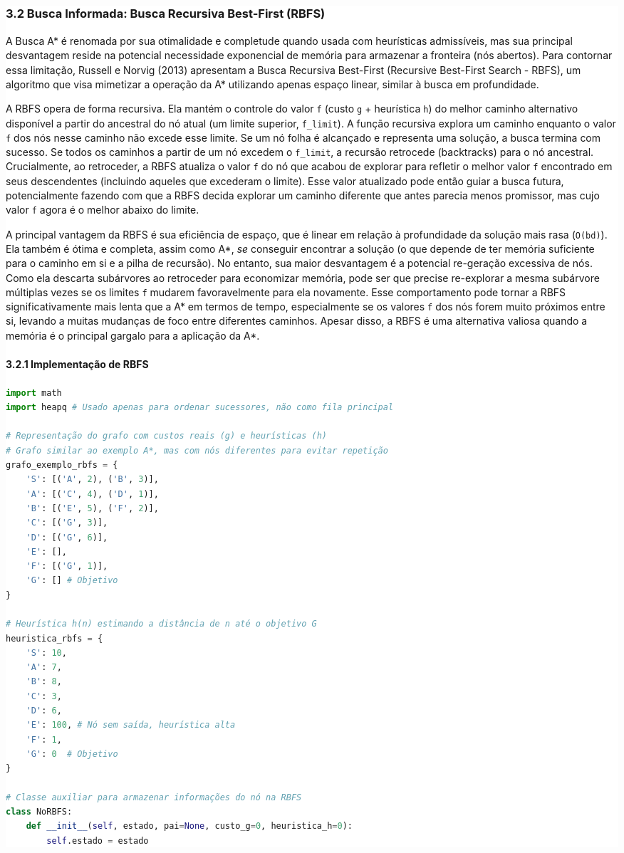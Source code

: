 ### 3.2 Busca Informada: Busca Recursiva Best-First (RBFS)

A Busca A* é renomada por sua otimalidade e completude quando usada com heurísticas admissíveis, mas sua principal desvantagem reside na potencial necessidade exponencial de memória para armazenar a fronteira (nós abertos). Para contornar essa limitação, Russell e Norvig (2013) apresentam a Busca Recursiva Best-First (Recursive Best-First Search - RBFS), um algoritmo que visa mimetizar a operação da A* utilizando apenas espaço linear, similar à busca em profundidade.

A RBFS opera de forma recursiva. Ela mantém o controle do valor `f` (custo `g` + heurística `h`) do melhor caminho alternativo disponível a partir do ancestral do nó atual (um limite superior, `f_limit`). A função recursiva explora um caminho enquanto o valor `f` dos nós nesse caminho não excede esse limite. Se um nó folha é alcançado e representa uma solução, a busca termina com sucesso. Se todos os caminhos a partir de um nó excedem o `f_limit`, a recursão retrocede (backtracks) para o nó ancestral. Crucialmente, ao retroceder, a RBFS atualiza o valor `f` do nó que acabou de explorar para refletir o melhor valor `f` encontrado em seus descendentes (incluindo aqueles que excederam o limite). Esse valor atualizado pode então guiar a busca futura, potencialmente fazendo com que a RBFS decida explorar um caminho diferente que antes parecia menos promissor, mas cujo valor `f` agora é o melhor abaixo do limite.

A principal vantagem da RBFS é sua eficiência de espaço, que é linear em relação à profundidade da solução mais rasa (`O(bd)`). Ela também é ótima e completa, assim como A*, *se* conseguir encontrar a solução (o que depende de ter memória suficiente para o caminho em si e a pilha de recursão). No entanto, sua maior desvantagem é a potencial re-geração excessiva de nós. Como ela descarta subárvores ao retroceder para economizar memória, pode ser que precise re-explorar a mesma subárvore múltiplas vezes se os limites `f` mudarem favoravelmente para ela novamente. Esse comportamento pode tornar a RBFS significativamente mais lenta que a A* em termos de tempo, especialmente se os valores `f` dos nós forem muito próximos entre si, levando a muitas mudanças de foco entre diferentes caminhos. Apesar disso, a RBFS é uma alternativa valiosa quando a memória é o principal gargalo para a aplicação da A*.

#### 3.2.1 Implementação de RBFS

```python
import math
import heapq # Usado apenas para ordenar sucessores, não como fila principal

# Representação do grafo com custos reais (g) e heurísticas (h)
# Grafo similar ao exemplo A*, mas com nós diferentes para evitar repetição
grafo_exemplo_rbfs = {
    'S': [('A', 2), ('B', 3)],
    'A': [('C', 4), ('D', 1)],
    'B': [('E', 5), ('F', 2)],
    'C': [('G', 3)],
    'D': [('G', 6)],
    'E': [],
    'F': [('G', 1)],
    'G': [] # Objetivo
}

# Heurística h(n) estimando a distância de n até o objetivo G
heuristica_rbfs = {
    'S': 10,
    'A': 7,
    'B': 8,
    'C': 3,
    'D': 6,
    'E': 100, # Nó sem saída, heurística alta
    'F': 1,
    'G': 0  # Objetivo
}

# Classe auxiliar para armazenar informações do nó na RBFS
class NoRBFS:
    def __init__(self, estado, pai=None, custo_g=0, heuristica_h=0):
        self.estado = estado
```